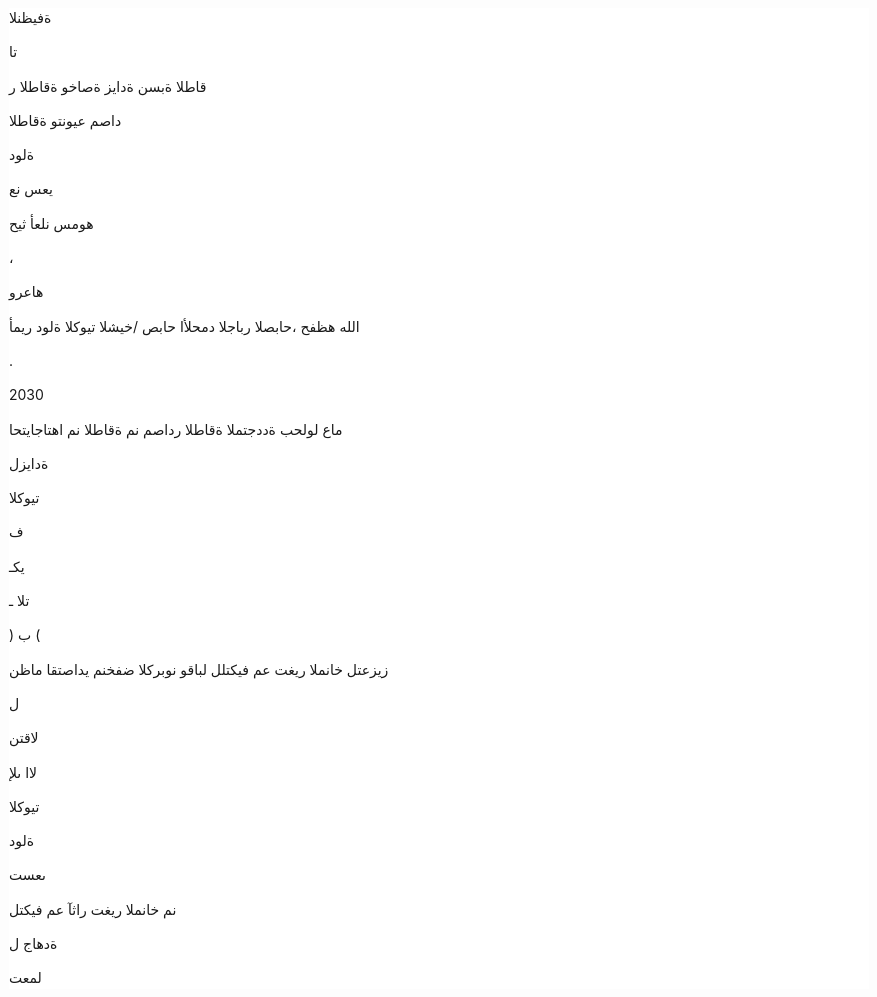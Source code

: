  
ةفيظنلا

تا

قاطلا ةبسن ةدايز ةصاخو ةقاطلا ر

داصم عيونتو ةقاطلا

 
 ةلود

يعس  نع

  هومس نلعأ  ثيح

  ،

هاعرو 

الله هظفح  ،حابصلا  رباجلا  دمحلأا  حابص /خيشلا  تيوكلا  ةلود  ريمأ

  .  

2030

 ماع لولحب ةددجتملا ةقاطلا رداصم نم ةقاطلا نم اهتاجايتحا

 ةدايزل

 تيوكلا

 

 ف 

يكـ

  تلا ـ

) ب (

 

 زيزعتل  خانملا  ريغت  عم  فيكتلل  لباقو  نوبركلا ضفخنم  يداصتقا  ماظن

 ل

لاقتن

لاا  ىلإ

  تيوكلا

  ةلود

  ىعست

     

 نم خانملا ريغت راثآ عم فيكتل

 ةدهاج
ل

 

لمعت

